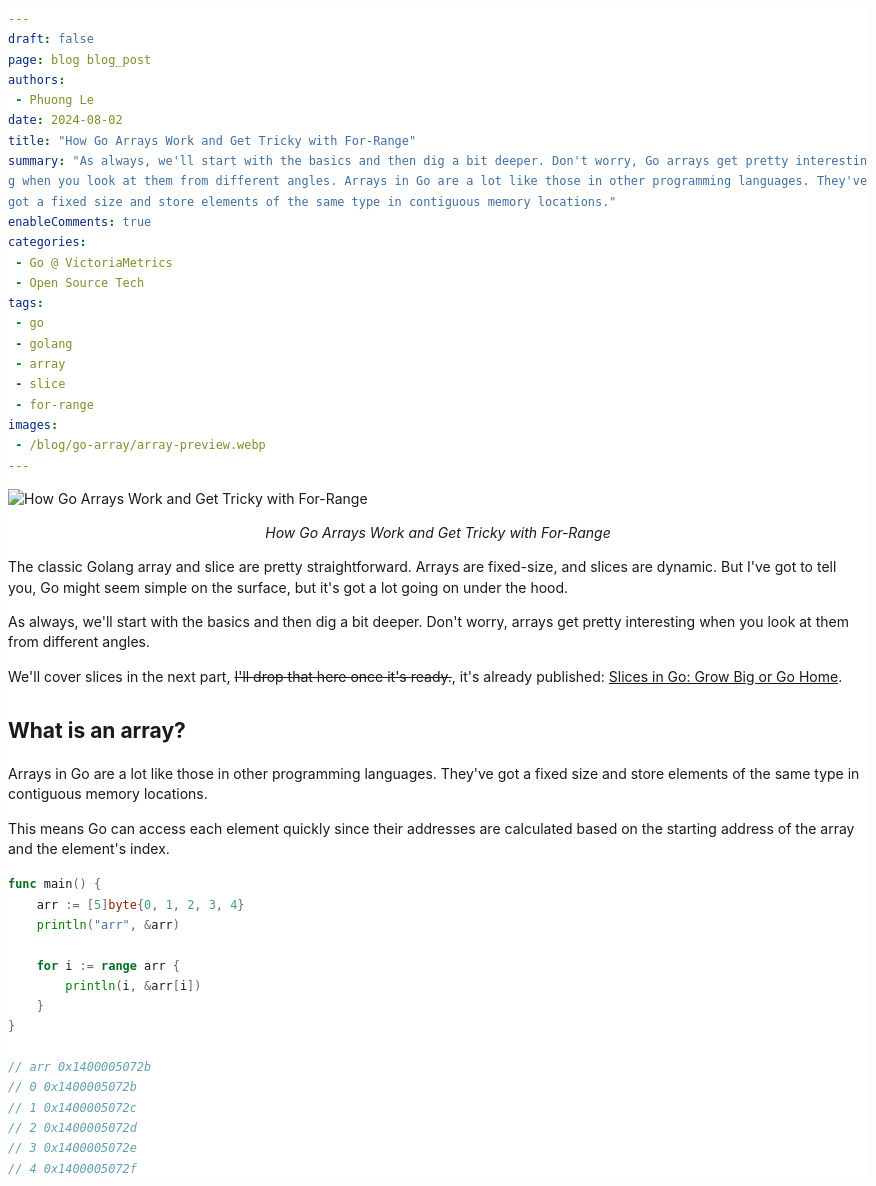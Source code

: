 ```yaml
---
draft: false
page: blog blog_post
authors:
 - Phuong Le
date: 2024-08-02
title: "How Go Arrays Work and Get Tricky with For-Range"
summary: "As always, we'll start with the basics and then dig a bit deeper. Don't worry, Go arrays get pretty interesting when you look at them from different angles. Arrays in Go are a lot like those in other programming languages. They've got a fixed size and store elements of the same type in contiguous memory locations."
enableComments: true
categories:
 - Go @ VictoriaMetrics
 - Open Source Tech
tags:
 - go
 - golang
 - array
 - slice
 - for-range
images:
 - /blog/go-array/array-preview.webp
---
```


![How Go Arrays Work and Get Tricky with For-Range](/blog/go-array/array-preview.webp)
<figcaption style="text-align: center; font-style: italic;">How Go Arrays Work and Get Tricky with For-Range</figcaption>

The classic Golang array and slice are pretty straightforward. Arrays are fixed-size, and slices are dynamic. But I've got to tell you, Go might seem simple on the surface, but it's got a lot going on under the hood.

As always, we'll start with the basics and then dig a bit deeper. Don't worry, arrays get pretty interesting when you look at them from different angles.

We'll cover slices in the next part, ~~I'll drop that here once it's ready.~~, it's already published: [Slices in Go: Grow Big or Go Home](/blog/go-slice).

## What is an array?

Arrays in Go are a lot like those in other programming languages. They've got a fixed size and store elements of the same type in contiguous memory locations.

This means Go can access each element quickly since their addresses are calculated based on the starting address of the array and the element's index.

```go
func main() {
	arr := [5]byte{0, 1, 2, 3, 4}
	println("arr", &arr)

	for i := range arr {
		println(i, &arr[i])
	}
}

// arr 0x1400005072b
// 0 0x1400005072b
// 1 0x1400005072c
// 2 0x1400005072d
// 3 0x1400005072e
// 4 0x1400005072f
```